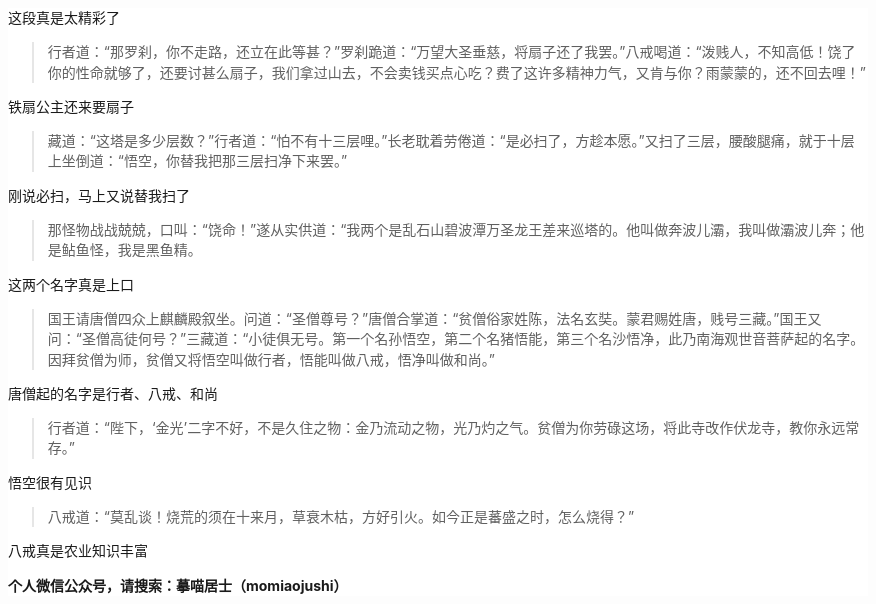 

这段真是太精彩了
>行者道：“那罗刹，你不走路，还立在此等甚？”罗刹跪道：“万望大圣垂慈，将扇子还了我罢。”八戒喝道：“泼贱人，不知高低！饶了你的性命就够了，还要讨甚么扇子，我们拿过山去，不会卖钱买点心吃？费了这许多精神力气，又肯与你？雨蒙蒙的，还不回去哩！”



铁扇公主还来要扇子
>藏道：“这塔是多少层数？”行者道：“怕不有十三层哩。”长老耽着劳倦道：“是必扫了，方趁本愿。”又扫了三层，腰酸腿痛，就于十层上坐倒道：“悟空，你替我把那三层扫净下来罢。”



刚说必扫，马上又说替我扫了
>那怪物战战兢兢，口叫：“饶命！”遂从实供道：“我两个是乱石山碧波潭万圣龙王差来巡塔的。他叫做奔波儿灞，我叫做灞波儿奔；他是鲇鱼怪，我是黑鱼精。



这两个名字真是上口
>国王请唐僧四众上麒麟殿叙坐。问道：“圣僧尊号？”唐僧合掌道：“贫僧俗家姓陈，法名玄奘。蒙君赐姓唐，贱号三藏。”国王又问：“圣僧高徒何号？”三藏道：“小徒俱无号。第一个名孙悟空，第二个名猪悟能，第三个名沙悟净，此乃南海观世音菩萨起的名字。因拜贫僧为师，贫僧又将悟空叫做行者，悟能叫做八戒，悟净叫做和尚。”



唐僧起的名字是行者、八戒、和尚
>行者道：“陛下，‘金光’二字不好，不是久住之物：金乃流动之物，光乃灼之气。贫僧为你劳碌这场，将此寺改作伏龙寺，教你永远常存。”



悟空很有见识
>八戒道：“莫乱谈！烧荒的须在十来月，草衰木枯，方好引火。如今正是蕃盛之时，怎么烧得？”



八戒真是农业知识丰富


**个人微信公众号，请搜索：摹喵居士（momiaojushi）**

          
        